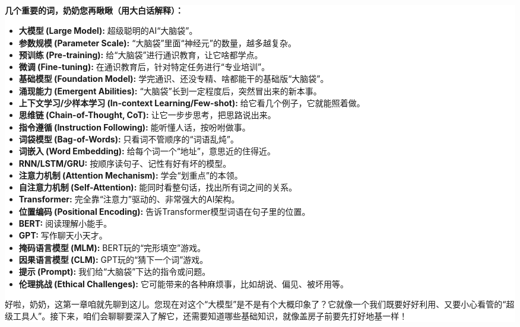 **几个重要的词，奶奶您再瞅瞅（用大白话解释）：**

*   **大模型 (Large Model):** 超级聪明的AI“大脑袋”。
*   **参数规模 (Parameter Scale):** “大脑袋”里面“神经元”的数量，越多越复杂。
*   **预训练 (Pre-training):** 给“大脑袋”进行通识教育，让它啥都学点。
*   **微调 (Fine-tuning):** 在通识教育后，针对特定任务进行“专业培训”。
*   **基础模型 (Foundation Model):** 学完通识、还没专精、啥都能干的基础版“大脑袋”。
*   **涌现能力 (Emergent Abilities):** “大脑袋”长到一定程度后，突然冒出来的新本事。
*   **上下文学习/少样本学习 (In-context Learning/Few-shot):** 给它看几个例子，它就能照着做。
*   **思维链 (Chain-of-Thought, CoT):** 让它一步步思考，把思路说出来。
*   **指令遵循 (Instruction Following):** 能听懂人话，按吩咐做事。
*   **词袋模型 (Bag-of-Words):** 只看词不管顺序的“词语乱炖”。
*   **词嵌入 (Word Embedding):** 给每个词一个“地址”，意思近的住得近。
*   **RNN/LSTM/GRU:** 按顺序读句子、记性有好有坏的模型。
*   **注意力机制 (Attention Mechanism):** 学会“划重点”的本领。
*   **自注意力机制 (Self-Attention):** 能同时看整句话，找出所有词之间的关系。
*   **Transformer:** 完全靠“注意力”驱动的、非常强大的AI架构。
*   **位置编码 (Positional Encoding):** 告诉Transformer模型词语在句子里的位置。
*   **BERT:** 阅读理解小能手。
*   **GPT:** 写作聊天小天才。
*   **掩码语言模型 (MLM):** BERT玩的“完形填空”游戏。
*   **因果语言模型 (CLM):** GPT玩的“猜下一个词”游戏。
*   **提示 (Prompt):** 我们给“大脑袋”下达的指令或问题。
*   **伦理挑战 (Ethical Challenges):** 它可能带来的各种麻烦事，比如胡说、偏见、被坏用等。

好啦，奶奶，这第一章咱就先聊到这儿。您现在对这个“大模型”是不是有个大概印象了？它就像一个我们既要好好利用、又要小心看管的“超级工具人”。接下来，咱们会聊聊要深入了解它，还需要知道哪些基础知识，就像盖房子前要先打好地基一样！
